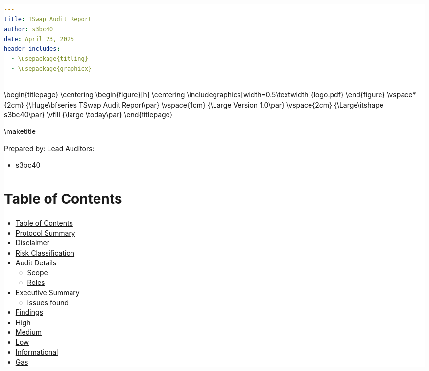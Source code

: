 ```yaml
---
title: TSwap Audit Report
author: s3bc40
date: April 23, 2025
header-includes:
  - \usepackage{titling}
  - \usepackage{graphicx}
---
```


\begin{titlepage}
    \centering
    \begin{figure}[h]
        \centering
        \includegraphics[width=0.5\textwidth]{logo.pdf} 
    \end{figure}
    \vspace*{2cm}
    {\Huge\bfseries TSwap Audit Report\par}
    \vspace{1cm}
    {\Large Version 1.0\par}
    \vspace{2cm}
    {\Large\itshape s3bc40\par}
    \vfill
    {\large \today\par}
\end{titlepage}

\maketitle



Prepared by:
Lead Auditors: 
- s3bc40

# Table of Contents
- [Table of Contents](#table-of-contents)
- [Protocol Summary](#protocol-summary)
- [Disclaimer](#disclaimer)
- [Risk Classification](#risk-classification)
- [Audit Details](#audit-details)
  - [Scope](#scope)
  - [Roles](#roles)
- [Executive Summary](#executive-summary)
  - [Issues found](#issues-found)
- [Findings](#findings)
- [High](#high)
- [Medium](#medium)
- [Low](#low)
- [Informational](#informational)
- [Gas](#gas)
